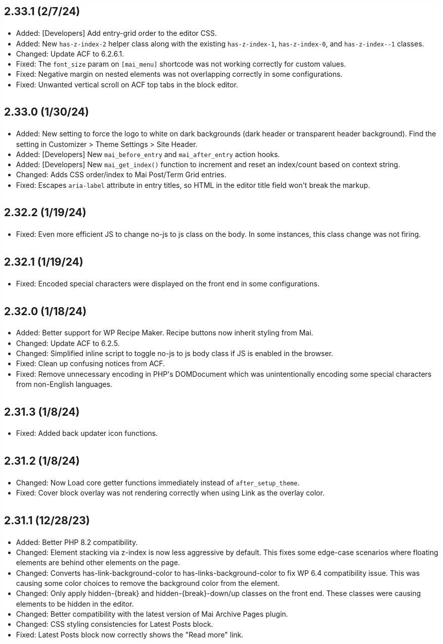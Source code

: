 
## 2.33.1 (2/7/24)
* Added: [Developers] Add entry-grid order to the editor CSS.
* Added: New `has-z-index-2` helper class along with the existing `has-z-index-1`, `has-z-index-0`, and `has-z-index--1` classes.
* Changed: Update ACF to 6.2.6.1.
* Fixed: The `font_size` param on `[mai_menu]` shortcode was not working correctly for custom values.
* Fixed: Negative margin on nested elements was not overlapping correctly in some configurations.
* Fixed: Unwanted vertical scroll on ACF top tabs in the block editor.

## 2.33.0 (1/30/24)
* Added: New setting to force the logo to white on dark backgrounds (dark header or transparent header background). Find the setting in Customizer > Theme Settings > Site Header.
* Added: [Developers] New `mai_before_entry` and `mai_after_entry` action hooks.
* Added: [Developers] New `mai_get_index()` function to increment and reset an index/count based on context string.
* Changed: Adds CSS order/index to Mai Post/Term Grid entries.
* Fixed: Escapes `aria-label` attribute in entry titles, so HTML in the editor title field won't break the markup.

## 2.32.2 (1/19/24)
* Fixed: Even more efficient JS to change no-js to js class on the body. In some instances, this class change was not firing.

## 2.32.1 (1/19/24)
* Fixed: Encoded special characters were displayed on the front end in some configurations.

## 2.32.0 (1/18/24)
* Added: Better support for WP Recipe Maker. Recipe buttons now inherit styling from Mai.
* Changed: Update ACF to 6.2.5.
* Changed: Simplified inline script to toggle no-js to js body class if JS is enabled in the browser.
* Fixed: Clean up confusing notices from ACF.
* Fixed: Remove unnecessary encoding in PHP's DOMDocument which was unintentionally encoding some special characters from non-English languages.

## 2.31.3 (1/8/24)
* Fixed: Added back updater icon functions.

## 2.31.2 (1/8/24)
* Changed: Now Load core getter functions immediately instead of `after_setup_theme`.
* Fixed: Cover block overlay was not rendering correctly when using Link as the overlay color.

## 2.31.1 (12/28/23)
* Added: Better PHP 8.2 compatibility.
* Changed: Element stacking via z-index is now less aggressive by default. This fixes some edge-case scenarios where floating elements are behind other elements on the page.
* Changed: Converts has-link-background-color to has-links-background-color to fix WP 6.4 compatibility issue. This was causing some color choices to remove the background color from the element.
* Changed: Only apply hidden-{break} and hidden-{break}-down/up classes on the front end. These classes were causing elements to be hidden in the editor.
* Changed: Better compatibility with the latest version of Mai Archive Pages plugin.
* Changed: CSS styling consistencies for Latest Posts block.
* Fixed: Latest Posts block now correctly shows the "Read more" link.
